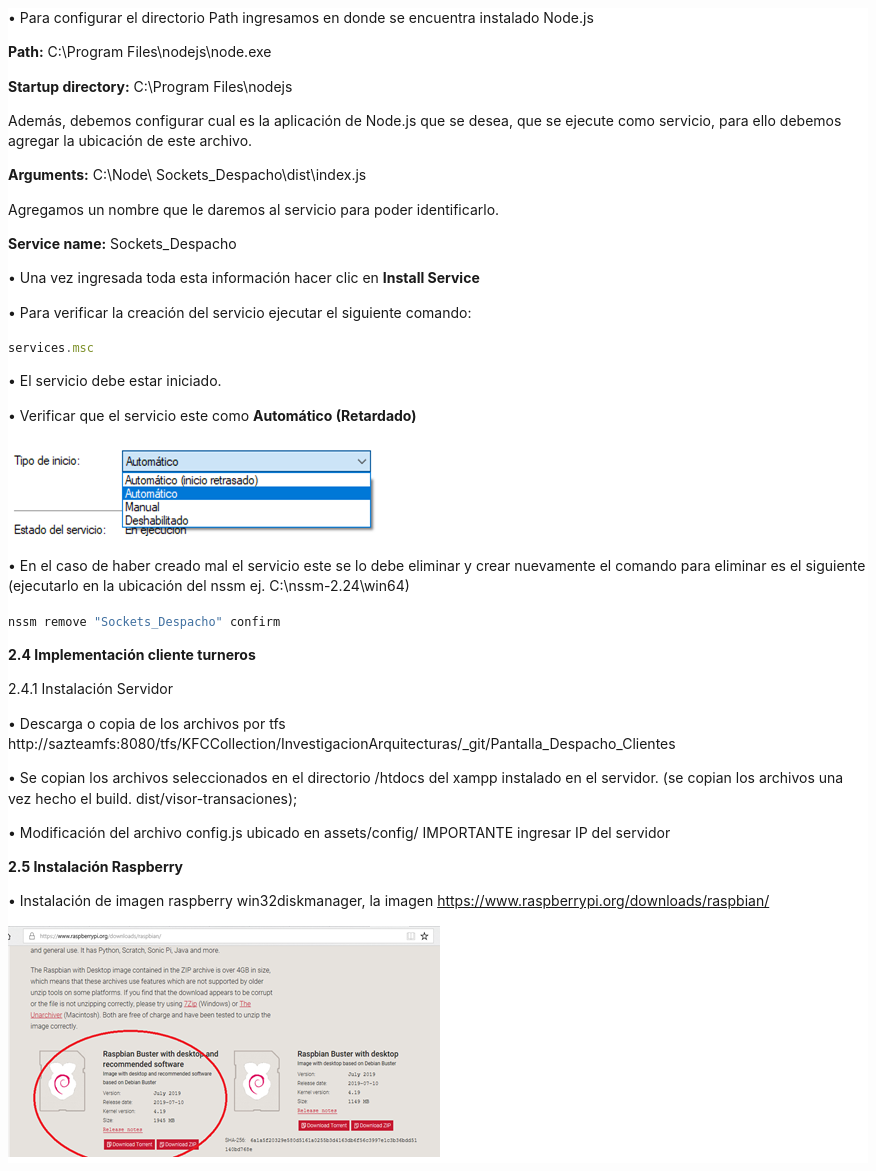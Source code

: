 •	Para configurar el directorio Path ingresamos en donde se encuentra instalado Node.js

**Path:** C:\Program Files\nodejs\node.exe

**Startup directory:** C:\Program Files\nodejs

Además, debemos configurar cual es la aplicación de Node.js que se desea, que se ejecute como servicio, para ello debemos agregar la ubicación de este archivo.

**Arguments:** C:\Node\ Sockets_Despacho\dist\index.js

Agregamos un nombre que le daremos al servicio para poder identificarlo.

**Service name:** Sockets_Despacho

•	Una vez ingresada toda esta información hacer clic en **Install Service**

•	Para verificar la creación del servicio ejecutar el siguiente comando: 

```typescript
services.msc
```
•	El servicio debe estar iniciado.

•	Verificar que el servicio este como **Automático (Retardado)**

![Ejemplo de Instalacion Automatico Retardado](<Instalacion Automatico Retardado.png>)

•	En el caso de haber creado mal el servicio este se lo debe eliminar y crear nuevamente el comando para eliminar es el siguiente (ejecutarlo en la ubicación del nssm ej. C:\nssm-2.24\win64)

```typescript
nssm remove "Sockets_Despacho" confirm
```

**2.4	Implementación cliente turneros**

2.4.1	Instalación Servidor

•	Descarga o copia de los archivos por tfs
http://sazteamfs:8080/tfs/KFCCollection/InvestigacionArquitecturas/_git/Pantalla_Despacho_Clientes

•	Se copian los archivos seleccionados en el directorio /htdocs del xampp instalado en el servidor. (se copian los archivos una vez hecho el build. dist/visor-transaciones);

•	Modificación del archivo config.js ubicado en assets/config/ IMPORTANTE ingresar IP del servidor

**2.5	Instalación Raspberry**

•	Instalación de imagen raspberry win32diskmanager, la imagen https://www.raspberrypi.org/downloads/raspbian/

![Ejemplo de Instalacion Raspberry](<Instalacion Raspberry.png>)
